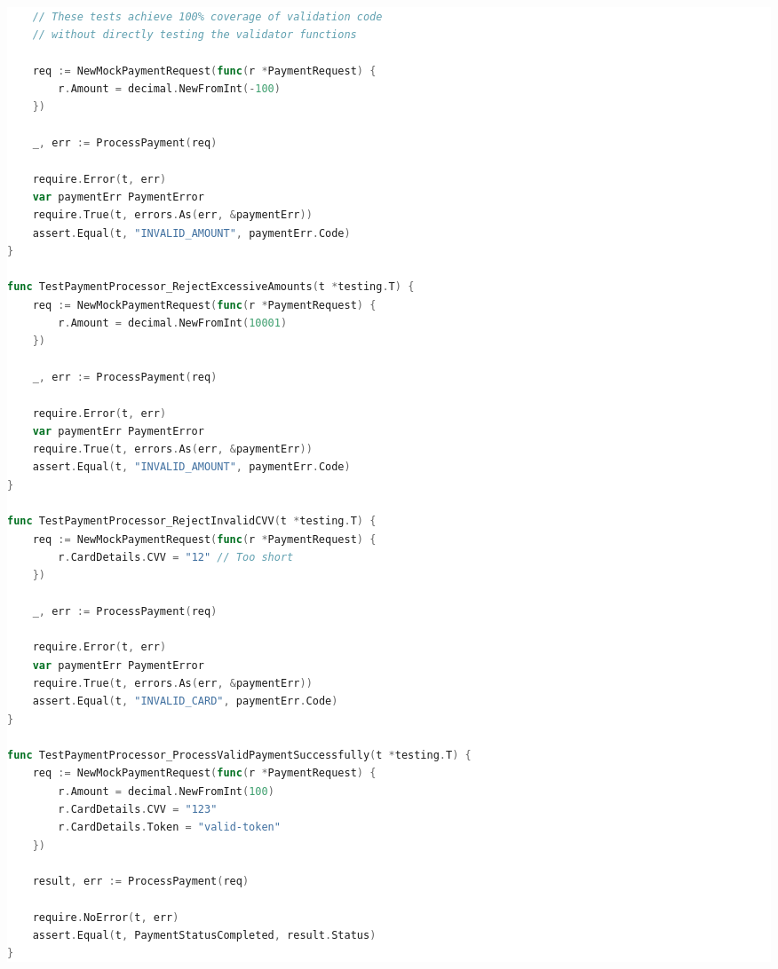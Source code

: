 ```go
    // These tests achieve 100% coverage of validation code
    // without directly testing the validator functions
    
    req := NewMockPaymentRequest(func(r *PaymentRequest) {
        r.Amount = decimal.NewFromInt(-100)
    })
    
    _, err := ProcessPayment(req)
    
    require.Error(t, err)
    var paymentErr PaymentError
    require.True(t, errors.As(err, &paymentErr))
    assert.Equal(t, "INVALID_AMOUNT", paymentErr.Code)
}

func TestPaymentProcessor_RejectExcessiveAmounts(t *testing.T) {
    req := NewMockPaymentRequest(func(r *PaymentRequest) {
        r.Amount = decimal.NewFromInt(10001)
    })
    
    _, err := ProcessPayment(req)
    
    require.Error(t, err)
    var paymentErr PaymentError
    require.True(t, errors.As(err, &paymentErr))
    assert.Equal(t, "INVALID_AMOUNT", paymentErr.Code)
}

func TestPaymentProcessor_RejectInvalidCVV(t *testing.T) {
    req := NewMockPaymentRequest(func(r *PaymentRequest) {
        r.CardDetails.CVV = "12" // Too short
    })
    
    _, err := ProcessPayment(req)
    
    require.Error(t, err)
    var paymentErr PaymentError
    require.True(t, errors.As(err, &paymentErr))
    assert.Equal(t, "INVALID_CARD", paymentErr.Code)
}

func TestPaymentProcessor_ProcessValidPaymentSuccessfully(t *testing.T) {
    req := NewMockPaymentRequest(func(r *PaymentRequest) {
        r.Amount = decimal.NewFromInt(100)
        r.CardDetails.CVV = "123"
        r.CardDetails.Token = "valid-token"
    })
    
    result, err := ProcessPayment(req)
    
    require.NoError(t, err)
    assert.Equal(t, PaymentStatusCompleted, result.Status)
}
```
